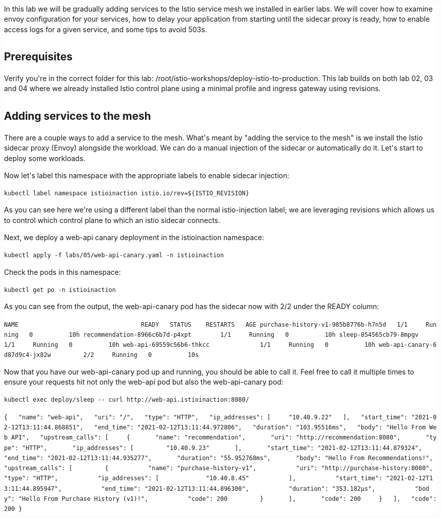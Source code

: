 
In this lab we will be gradually adding services to the Istio service mesh we installed in earlier labs. We will cover how to examine envoy configuration for your services, how to delay your application from starting until the sidecar proxy is ready, how to enable access logs for a given service, and some tips to avoid 503s.

## Prerequisites

Verify you're in the correct folder for this lab: /root/istio-workshops/deploy-istio-to-production. This lab builds on both lab 02, 03 and 04 where we already installed Istio control plane using a minimal profile and ingress gateway using revisions.

## Adding services to the mesh

There are a couple ways to add a service to the mesh. What's meant by "adding the service to the mesh" is we install the Istio sidecar proxy (Envoy) alongside the workload. We can do a manual injection of the sidecar or automatically do it. Let's start to deploy some workloads.

Now let's label this namespace with the appropriate labels to enable sidecar injection:

`kubectl label namespace istioinaction istio.io/rev=${ISTIO_REVISION}`

As you can see here we're using a different label than the normal istio-injection label; we are leveraging revisions which allows us to control which control plane to which an istio sidecar connects.

Next, we deploy a web-api canary deployment in the istioinaction namespace:

`kubectl apply -f labs/05/web-api-canary.yaml -n istioinaction`

Check the pods in this namespace:

`kubectl get po -n istioinaction`

As you can see from the output, the web-api-canary pod has the sidecar now with 2/2 under the READY column:

`NAME                                  READY   STATUS    RESTARTS   AGE purchase-history-v1-985b8776b-h7n5d   1/1     Running   0          10h recommendation-8966c6b7d-p4xpt        1/1     Running   0          10h sleep-854565cb79-8mpgv                1/1     Running   0          10h web-api-69559c56b6-thkcc              1/1     Running   0          10h web-api-canary-6d87d9c4-jx82w         2/2     Running   0          10s`

Now that you have our web-api-canary pod up and running, you should be able to call it. Feel free to call it multiple times to ensure your requests hit not only the web-api pod but also the web-api-canary pod:

`kubectl exec deploy/sleep -- curl http://web-api.istioinaction:8080/`

`{   "name": "web-api",   "uri": "/",   "type": "HTTP",   "ip_addresses": [     "10.40.9.22"   ],   "start_time": "2021-02-12T13:11:44.868851",   "end_time": "2021-02-12T13:11:44.972806",   "duration": "103.95516ms",   "body": "Hello From Web API",   "upstream_calls": [     {       "name": "recommendation",       "uri": "http://recommendation:8080",       "type": "HTTP",       "ip_addresses": [         "10.40.9.23"       ],       "start_time": "2021-02-12T13:11:44.879324",       "end_time": "2021-02-12T13:11:44.935277",       "duration": "55.952768ms",       "body": "Hello From Recommendations!",       "upstream_calls": [         {           "name": "purchase-history-v1",           "uri": "http://purchase-history:8080",           "type": "HTTP",           "ip_addresses": [             "10.40.8.45"           ],           "start_time": "2021-02-12T13:11:44.895947",           "end_time": "2021-02-12T13:11:44.896300",           "duration": "353.182µs",           "body": "Hello From Purchase History (v1)!",           "code": 200         }       ],       "code": 200     }   ],   "code": 200 }`
